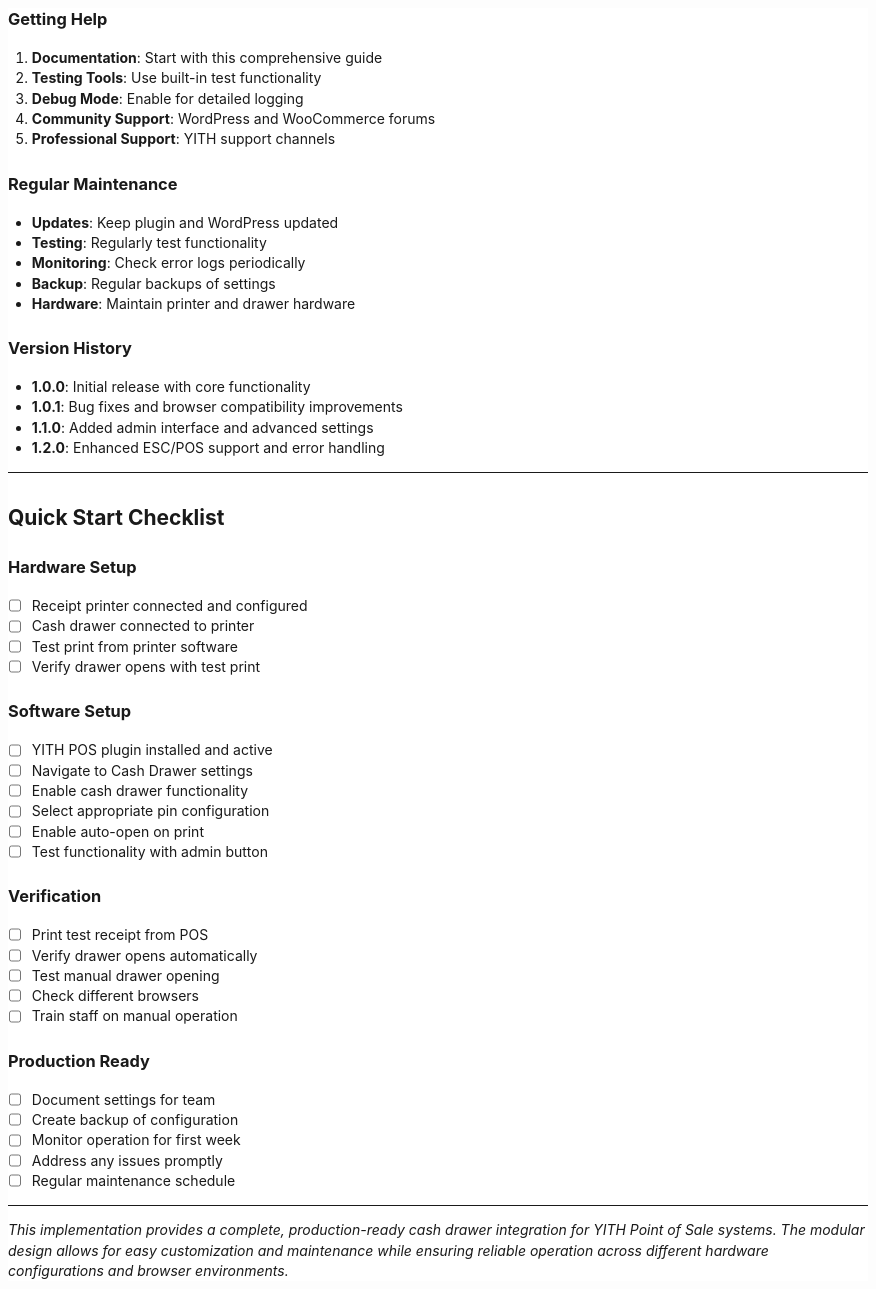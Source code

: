 ### Getting Help
1. **Documentation**: Start with this comprehensive guide
2. **Testing Tools**: Use built-in test functionality
3. **Debug Mode**: Enable for detailed logging
4. **Community Support**: WordPress and WooCommerce forums
5. **Professional Support**: YITH support channels

### Regular Maintenance
- **Updates**: Keep plugin and WordPress updated
- **Testing**: Regularly test functionality
- **Monitoring**: Check error logs periodically
- **Backup**: Regular backups of settings
- **Hardware**: Maintain printer and drawer hardware

### Version History
- **1.0.0**: Initial release with core functionality
- **1.0.1**: Bug fixes and browser compatibility improvements
- **1.1.0**: Added admin interface and advanced settings
- **1.2.0**: Enhanced ESC/POS support and error handling

---

## Quick Start Checklist

### Hardware Setup
- [ ] Receipt printer connected and configured
- [ ] Cash drawer connected to printer
- [ ] Test print from printer software
- [ ] Verify drawer opens with test print

### Software Setup
- [ ] YITH POS plugin installed and active
- [ ] Navigate to Cash Drawer settings
- [ ] Enable cash drawer functionality
- [ ] Select appropriate pin configuration
- [ ] Enable auto-open on print
- [ ] Test functionality with admin button

### Verification
- [ ] Print test receipt from POS
- [ ] Verify drawer opens automatically
- [ ] Test manual drawer opening
- [ ] Check different browsers
- [ ] Train staff on manual operation

### Production Ready
- [ ] Document settings for team
- [ ] Create backup of configuration
- [ ] Monitor operation for first week
- [ ] Address any issues promptly
- [ ] Regular maintenance schedule

---

*This implementation provides a complete, production-ready cash drawer integration for YITH Point of Sale systems. The modular design allows for easy customization and maintenance while ensuring reliable operation across different hardware configurations and browser environments.*
